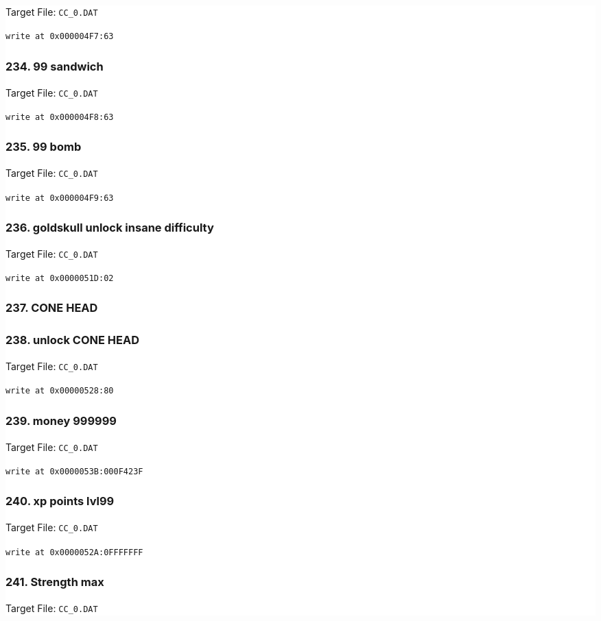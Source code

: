 Target File: `CC_0.DAT`

```
write at 0x000004F7:63
```

### 234. 99 sandwich

Target File: `CC_0.DAT`

```
write at 0x000004F8:63
```

### 235. 99 bomb

Target File: `CC_0.DAT`

```
write at 0x000004F9:63
```

### 236. goldskull unlock insane difficulty

Target File: `CC_0.DAT`

```
write at 0x0000051D:02
```

### 237. CONE HEAD
### 238. unlock CONE HEAD

Target File: `CC_0.DAT`

```
write at 0x00000528:80
```

### 239. money 999999

Target File: `CC_0.DAT`

```
write at 0x0000053B:000F423F
```

### 240. xp points lvl99

Target File: `CC_0.DAT`

```
write at 0x0000052A:0FFFFFFF
```

### 241. Strength max

Target File: `CC_0.DAT`
